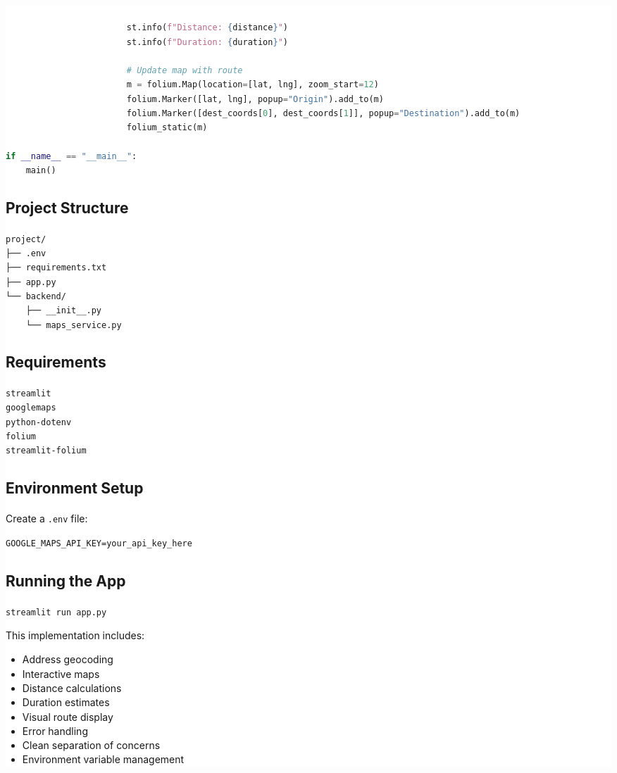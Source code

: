 ```python
                        
                        st.info(f"Distance: {distance}")
                        st.info(f"Duration: {duration}")
                        
                        # Update map with route
                        m = folium.Map(location=[lat, lng], zoom_start=12)
                        folium.Marker([lat, lng], popup="Origin").add_to(m)
                        folium.Marker([dest_coords[0], dest_coords[1]], popup="Destination").add_to(m)
                        folium_static(m)

if __name__ == "__main__":
    main()
```

## Project Structure

```plaintext
project/
├── .env
├── requirements.txt
├── app.py
└── backend/
    ├── __init__.py
    └── maps_service.py
```

## Requirements

```plaintext
streamlit
googlemaps
python-dotenv
folium
streamlit-folium
```

## Environment Setup

Create a `.env` file:
```plaintext
GOOGLE_MAPS_API_KEY=your_api_key_here
```

## Running the App

```bash
streamlit run app.py
```

This implementation includes:
- Address geocoding
- Interactive maps
- Distance calculations
- Duration estimates
- Visual route display
- Error handling
- Clean separation of concerns
- Environment variable management

